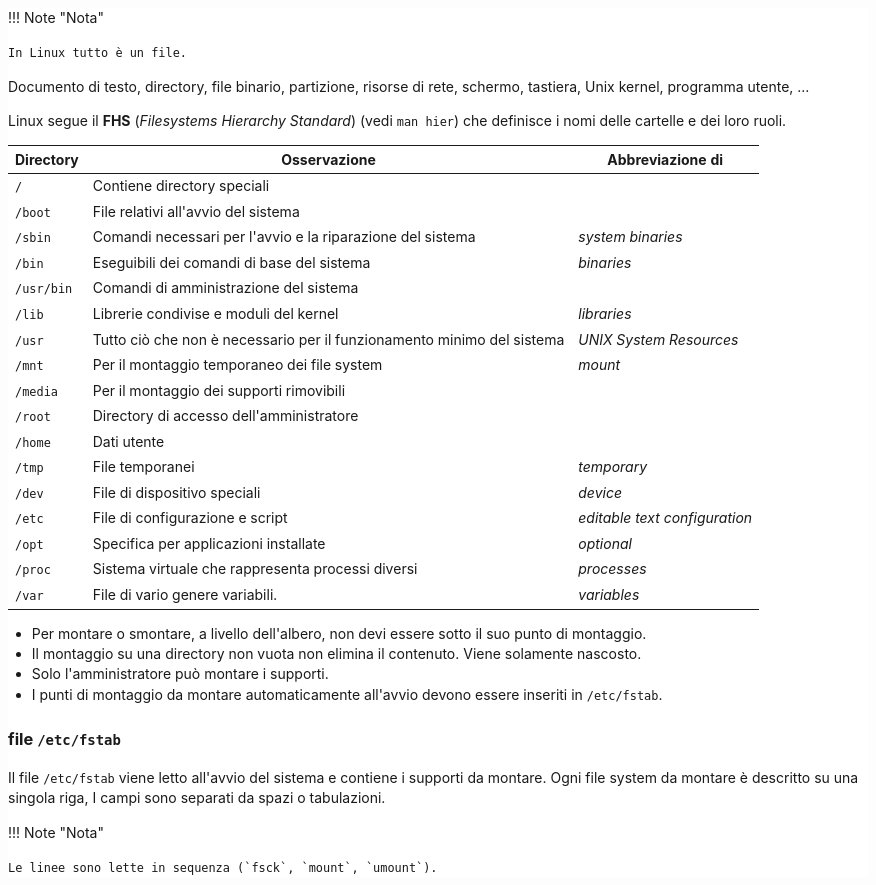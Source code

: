 !!! Note "Nota"

    In Linux tutto è un file.

Documento di testo, directory, file binario, partizione, risorse di rete, schermo, tastiera, Unix kernel, programma utente, ...

Linux segue il **FHS** (_Filesystems Hierarchy Standard_) (vedi `man hier`) che definisce i nomi delle cartelle e dei loro ruoli.

| Directory  | Osservazione                                                           | Abbreviazione di              |
| ---------- | ---------------------------------------------------------------------- | ----------------------------- |
| `/`        | Contiene directory speciali                                            |                               |
| `/boot`    | File relativi all'avvio del sistema                                    |                               |
| `/sbin`    | Comandi necessari per l'avvio e la riparazione del sistema             | _system binaries_             |
| `/bin`     | Eseguibili dei comandi di base del sistema                             | _binaries_                    |
| `/usr/bin` | Comandi di amministrazione del sistema                                 |                               |
| `/lib`     | Librerie condivise e moduli del kernel                                 | _libraries_                   |
| `/usr`     | Tutto ciò che non è necessario per il funzionamento minimo del sistema | _UNIX System Resources_       |
| `/mnt`     | Per il montaggio temporaneo dei file system                            | _mount_                       |
| `/media`   | Per il montaggio dei supporti rimovibili                               |                               |
| `/root`    | Directory di accesso dell'amministratore                               |                               |
| `/home`    | Dati utente                                                            |                               |
| `/tmp`     | File temporanei                                                        | _temporary_                   |
| `/dev`     | File di dispositivo speciali                                           | _device_                      |
| `/etc`     | File di configurazione e script                                        | _editable text configuration_ |
| `/opt`     | Specifica per applicazioni installate                                  | _optional_                    |
| `/proc`    | Sistema virtuale che rappresenta processi diversi                      | _processes_                   |
| `/var`     | File di vario genere variabili.                                        | _variables_                   |

* Per montare o smontare, a livello dell'albero, non devi essere sotto il suo punto di montaggio.
* Il montaggio su una directory non vuota non elimina il contenuto. Viene solamente nascosto.
* Solo l'amministratore può montare i supporti.
* I punti di montaggio da montare automaticamente all'avvio devono essere inseriti in `/etc/fstab`.

### file `/etc/fstab`

Il file `/etc/fstab` viene letto all'avvio del sistema e contiene i supporti da montare. Ogni file system da montare è descritto su una singola riga, I campi sono separati da spazi o tabulazioni.

!!! Note "Nota"

    Le linee sono lette in sequenza (`fsck`, `mount`, `umount`).
